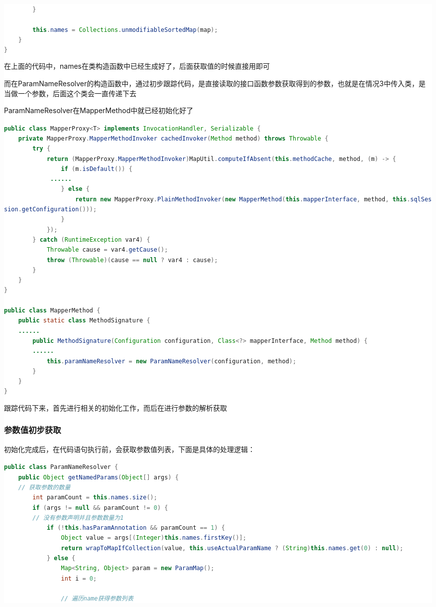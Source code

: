 ```java
        }

        this.names = Collections.unmodifiableSortedMap(map);
    }
}
```

在上面的代码中，names在类构造函数中已经生成好了，后面获取值的时候直接用即可

而在ParamNameResolver的构造函数中，通过初步跟踪代码，是直接读取的接口函数参数获取得到的参数，也就是在情况3中传入类，是当做一个参数，后面这个类会一直传递下去

ParamNameResolver在MapperMethod中就已经初始化好了

```java
public class MapperProxy<T> implements InvocationHandler, Serializable {
    private MapperProxy.MapperMethodInvoker cachedInvoker(Method method) throws Throwable {
        try {
            return (MapperProxy.MapperMethodInvoker)MapUtil.computeIfAbsent(this.methodCache, method, (m) -> {
                if (m.isDefault()) {
		     ......
                } else {
                    return new MapperProxy.PlainMethodInvoker(new MapperMethod(this.mapperInterface, method, this.sqlSession.getConfiguration()));
                }
            });
        } catch (RuntimeException var4) {
            Throwable cause = var4.getCause();
            throw (Throwable)(cause == null ? var4 : cause);
        }
    }
}

public class MapperMethod {
    public static class MethodSignature {
	......
        public MethodSignature(Configuration configuration, Class<?> mapperInterface, Method method) {
	    ......
            this.paramNameResolver = new ParamNameResolver(configuration, method);
        }
    }
}
```

跟踪代码下来，首先进行相关的初始化工作，而后在进行参数的解析获取

### 参数值初步获取
初始化完成后，在代码语句执行前，会获取参数值列表，下面是具体的处理逻辑：

```java
public class ParamNameResolver {
    public Object getNamedParams(Object[] args) {
	// 获取参数的数量
        int paramCount = this.names.size();
        if (args != null && paramCount != 0) {
	    // 没有参数声明并且参数数量为1
            if (!this.hasParamAnnotation && paramCount == 1) {
                Object value = args[(Integer)this.names.firstKey()];
                return wrapToMapIfCollection(value, this.useActualParamName ? (String)this.names.get(0) : null);
            } else {
                Map<String, Object> param = new ParamMap();
                int i = 0;

                // 遍历name获得参数列表
```